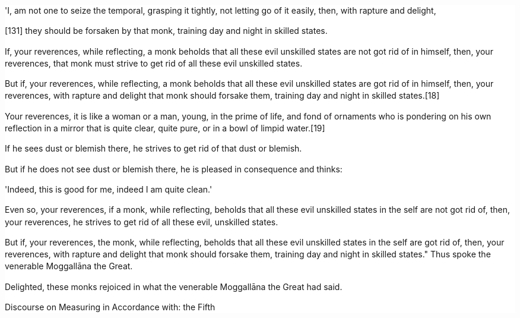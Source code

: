  'I, am not one to seize the temporal,
 grasping it tightly,
 not letting go of it easily,
 then, with rapture and delight,

 [131] they should be forsaken by that monk,
 training day and night in skilled states.

 If, your reverences,
 while reflecting,
 a monk beholds that all these evil unskilled states
 are not got rid of in himself,
 then, your reverences,
 that monk must strive
 to get rid of all these evil unskilled states.

 But if, your reverences,
 while reflecting,
 a monk beholds that all these evil unskilled states
 are got rid of in himself,
 then, your reverences,
 with rapture and delight
 that monk should forsake them,
 training day and night in skilled states.[18]

 Your reverences,
 it is like a woman or a man,
 young,
 in the prime of life,
 and fond of ornaments
 who is pondering on his own reflection
 in a mirror that is quite clear,
 quite pure,
 or in a bowl of limpid water.[19]

 If he sees dust or blemish there,
 he strives to get rid of that dust or blemish.

 But if he does not see dust or blemish there,
 he is pleased in consequence and thinks:

 'Indeed, this is good for me,
 indeed I am quite clean.'

 Even so, your reverences,
 if a monk, while reflecting,
 beholds that all these evil unskilled states in the self are not got rid of,
 then, your reverences,
 he strives to get rid of all these evil, unskilled states.

 But if, your reverences,
 the monk, while reflecting,
 beholds that all these evil unskilled states in the self are got rid of,
 then, your reverences,
 with rapture and delight
 that monk should forsake them,
 training day and night in skilled states." Thus spoke the venerable Moggallāna the Great.

 Delighted, these monks rejoiced in what the venerable Moggallāna the Great had said.

 Discourse on Measuring in Accordance with:
 the Fifth
